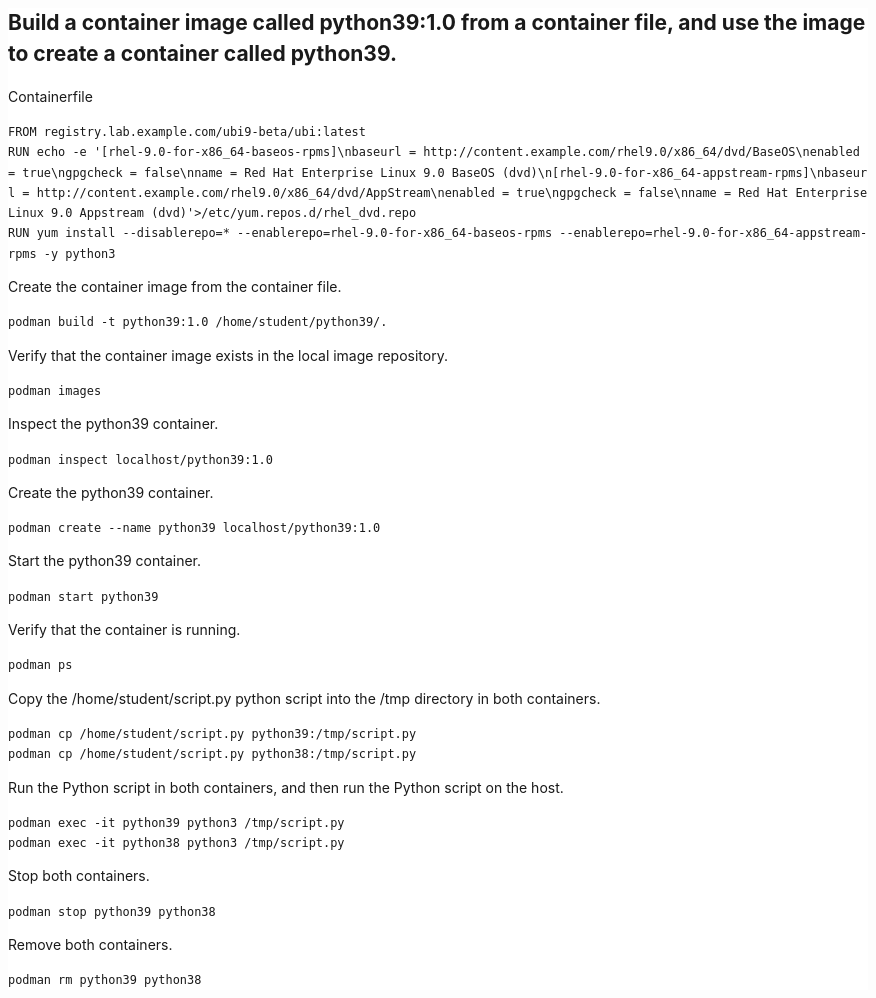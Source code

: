 
## Build a container image called python39:1.0 from a container file, and use the image to create a container called python39.

Containerfile
````
FROM registry.lab.example.com/ubi9-beta/ubi:latest
RUN echo -e '[rhel-9.0-for-x86_64-baseos-rpms]\nbaseurl = http://content.example.com/rhel9.0/x86_64/dvd/BaseOS\nenabled = true\ngpgcheck = false\nname = Red Hat Enterprise Linux 9.0 BaseOS (dvd)\n[rhel-9.0-for-x86_64-appstream-rpms]\nbaseurl = http://content.example.com/rhel9.0/x86_64/dvd/AppStream\nenabled = true\ngpgcheck = false\nname = Red Hat Enterprise Linux 9.0 Appstream (dvd)'>/etc/yum.repos.d/rhel_dvd.repo
RUN yum install --disablerepo=* --enablerepo=rhel-9.0-for-x86_64-baseos-rpms --enablerepo=rhel-9.0-for-x86_64-appstream-rpms -y python3
````
Create the container image from the container file.
````
podman build -t python39:1.0 /home/student/python39/.
````

Verify that the container image exists in the local image repository.
````
podman images
````
Inspect the python39 container.
````
podman inspect localhost/python39:1.0
````
Create the python39 container.
````
podman create --name python39 localhost/python39:1.0
````
Start the python39 container.
````
podman start python39
````

Verify that the container is running.
````
podman ps
````

Copy the /home/student/script.py python script into the /tmp directory in both containers.
````
podman cp /home/student/script.py python39:/tmp/script.py
podman cp /home/student/script.py python38:/tmp/script.py
````
Run the Python script in both containers, and then run the Python script on the host.
````
podman exec -it python39 python3 /tmp/script.py
podman exec -it python38 python3 /tmp/script.py
````
Stop both containers.
````
podman stop python39 python38
````
Remove both containers.
````
podman rm python39 python38
````

